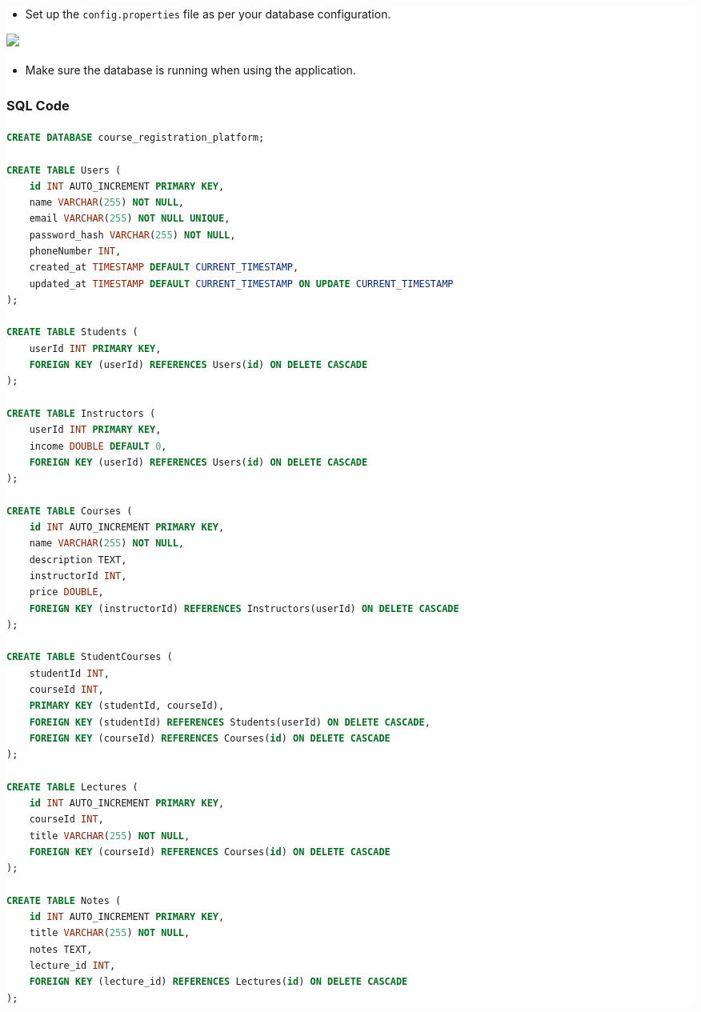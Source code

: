 - Set up the `config.properties` file as per your database configuration.
  
 <img width="500" src="https://github.com/AhmedxMujtaba/Course-Registration-Platform/assets/121884030/07919885-54f3-4129-8619-69a0249d1dd1" width = "600">

- Make sure the database is running when using the application.

### SQL Code

```sql
CREATE DATABASE course_registration_platform;

CREATE TABLE Users (
    id INT AUTO_INCREMENT PRIMARY KEY,
    name VARCHAR(255) NOT NULL,
    email VARCHAR(255) NOT NULL UNIQUE,
    password_hash VARCHAR(255) NOT NULL,
    phoneNumber INT,
    created_at TIMESTAMP DEFAULT CURRENT_TIMESTAMP,
    updated_at TIMESTAMP DEFAULT CURRENT_TIMESTAMP ON UPDATE CURRENT_TIMESTAMP
);

CREATE TABLE Students (
    userId INT PRIMARY KEY,
    FOREIGN KEY (userId) REFERENCES Users(id) ON DELETE CASCADE
);

CREATE TABLE Instructors (
    userId INT PRIMARY KEY,
    income DOUBLE DEFAULT 0,
    FOREIGN KEY (userId) REFERENCES Users(id) ON DELETE CASCADE
);

CREATE TABLE Courses (
    id INT AUTO_INCREMENT PRIMARY KEY,
    name VARCHAR(255) NOT NULL,
    description TEXT,
    instructorId INT,
    price DOUBLE,
    FOREIGN KEY (instructorId) REFERENCES Instructors(userId) ON DELETE CASCADE
);

CREATE TABLE StudentCourses (
    studentId INT,
    courseId INT,
    PRIMARY KEY (studentId, courseId),
    FOREIGN KEY (studentId) REFERENCES Students(userId) ON DELETE CASCADE,
    FOREIGN KEY (courseId) REFERENCES Courses(id) ON DELETE CASCADE
);

CREATE TABLE Lectures (
    id INT AUTO_INCREMENT PRIMARY KEY,
    courseId INT,
    title VARCHAR(255) NOT NULL,
    FOREIGN KEY (courseId) REFERENCES Courses(id) ON DELETE CASCADE
);

CREATE TABLE Notes (
    id INT AUTO_INCREMENT PRIMARY KEY,
    title VARCHAR(255) NOT NULL,
    notes TEXT,
    lecture_id INT,
    FOREIGN KEY (lecture_id) REFERENCES Lectures(id) ON DELETE CASCADE
);

```